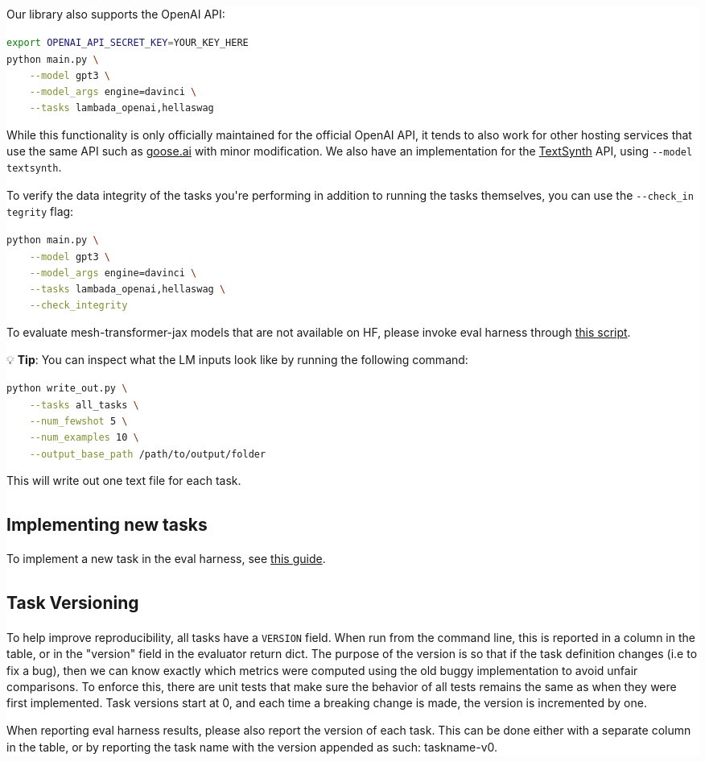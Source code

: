 Our library also supports the OpenAI API:

```bash
export OPENAI_API_SECRET_KEY=YOUR_KEY_HERE
python main.py \
    --model gpt3 \
    --model_args engine=davinci \
    --tasks lambada_openai,hellaswag
```

While this functionality is only officially maintained for the official OpenAI API, it tends to also work for other hosting services that use the same API such as [goose.ai](goose.ai) with minor modification. We also have an implementation for the [TextSynth](https://textsynth.com/index.html) API, using `--model textsynth`.

To verify the data integrity of the tasks you're performing in addition to running the tasks themselves, you can use the `--check_integrity` flag:

```bash
python main.py \
    --model gpt3 \
    --model_args engine=davinci \
    --tasks lambada_openai,hellaswag \
    --check_integrity
```

To evaluate mesh-transformer-jax models that are not available on HF, please invoke eval harness through [this script](https://github.com/kingoflolz/mesh-transformer-jax/blob/master/eval_harness.py).

💡 **Tip**: You can inspect what the LM inputs look like by running the following command:

```bash
python write_out.py \
    --tasks all_tasks \
    --num_fewshot 5 \
    --num_examples 10 \
    --output_base_path /path/to/output/folder
```

This will write out one text file for each task.

## Implementing new tasks

To implement a new task in the eval harness, see [this guide](./docs/task_guide.md).

## Task Versioning

To help improve reproducibility, all tasks have a `VERSION` field. When run from the command line, this is reported in a column in the table, or in the "version" field in the evaluator return dict. The purpose of the version is so that if the task definition changes (i.e to fix a bug), then we can know exactly which metrics were computed using the old buggy implementation to avoid unfair comparisons. To enforce this, there are unit tests that make sure the behavior of all tests remains the same as when they were first implemented. Task versions start at 0, and each time a breaking change is made, the version is incremented by one.

When reporting eval harness results, please also report the version of each task. This can be done either with a separate column in the table, or by reporting the task name with the version appended as such: taskname-v0.

